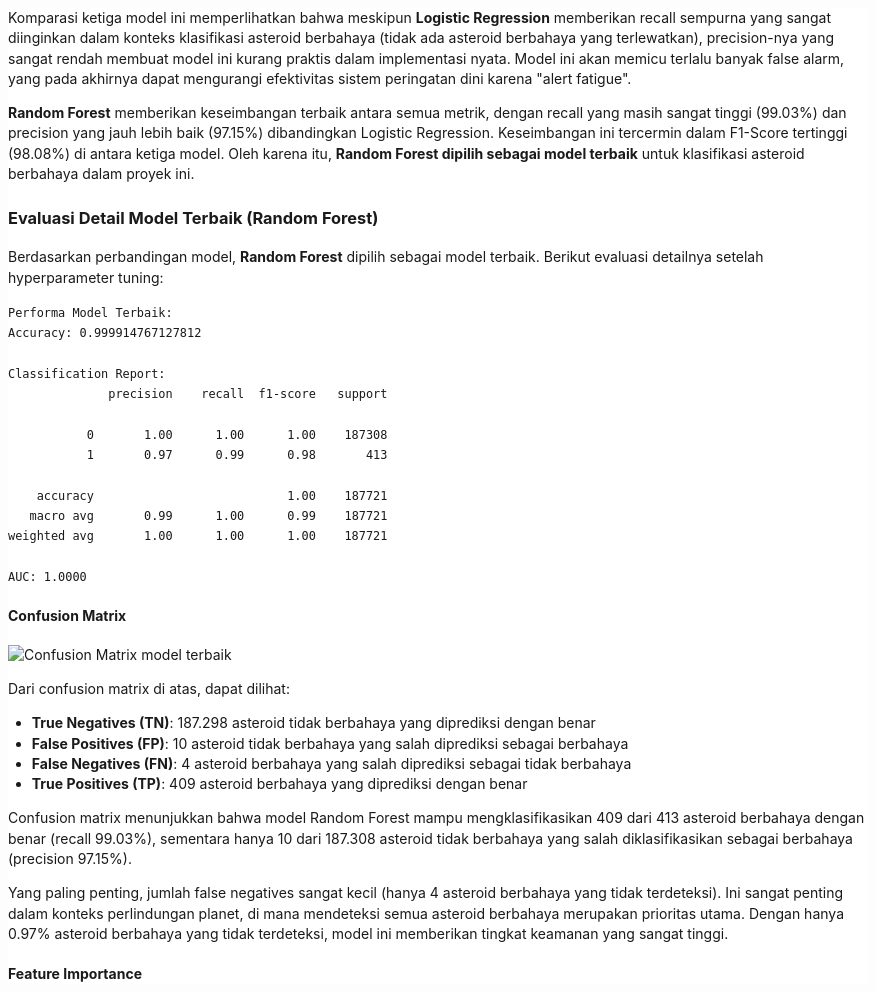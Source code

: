 Komparasi ketiga model ini memperlihatkan bahwa meskipun **Logistic Regression** memberikan recall sempurna yang sangat diinginkan dalam konteks klasifikasi asteroid berbahaya (tidak ada asteroid berbahaya yang terlewatkan), precision-nya yang sangat rendah membuat model ini kurang praktis dalam implementasi nyata. Model ini akan memicu terlalu banyak false alarm, yang pada akhirnya dapat mengurangi efektivitas sistem peringatan dini karena "alert fatigue".

**Random Forest** memberikan keseimbangan terbaik antara semua metrik, dengan recall yang masih sangat tinggi (99.03%) dan precision yang jauh lebih baik (97.15%) dibandingkan Logistic Regression. Keseimbangan ini tercermin dalam F1-Score tertinggi (98.08%) di antara ketiga model. Oleh karena itu, **Random Forest dipilih sebagai model terbaik** untuk klasifikasi asteroid berbahaya dalam proyek ini.

### Evaluasi Detail Model Terbaik (Random Forest)

Berdasarkan perbandingan model, **Random Forest** dipilih sebagai model terbaik. Berikut evaluasi detailnya setelah hyperparameter tuning:

```
Performa Model Terbaik:
Accuracy: 0.999914767127812

Classification Report:
              precision    recall  f1-score   support

           0       1.00      1.00      1.00    187308
           1       0.97      0.99      0.98       413

    accuracy                           1.00    187721
   macro avg       0.99      1.00      0.99    187721
weighted avg       1.00      1.00      1.00    187721

AUC: 1.0000
```

#### Confusion Matrix

![Confusion Matrix model terbaik](https://github-production-user-asset-6210df.s3.amazonaws.com/95018619/431952824-e1625e22-979d-443c-8595-3c20b624f73b.png?X-Amz-Algorithm=AWS4-HMAC-SHA256&X-Amz-Credential=AKIAVCODYLSA53PQK4ZA%2F20250412%2Fus-east-1%2Fs3%2Faws4_request&X-Amz-Date=20250412T052733Z&X-Amz-Expires=300&X-Amz-Signature=75132fd55a5dbe6ad8ea8c37327f13e7e8fa7d5427de08d90ea113f3ff0dae38&X-Amz-SignedHeaders=host)

Dari confusion matrix di atas, dapat dilihat:
- **True Negatives (TN)**: 187.298 asteroid tidak berbahaya yang diprediksi dengan benar
- **False Positives (FP)**: 10 asteroid tidak berbahaya yang salah diprediksi sebagai berbahaya
- **False Negatives (FN)**: 4 asteroid berbahaya yang salah diprediksi sebagai tidak berbahaya
- **True Positives (TP)**: 409 asteroid berbahaya yang diprediksi dengan benar

Confusion matrix menunjukkan bahwa model Random Forest mampu mengklasifikasikan 409 dari 413 asteroid berbahaya dengan benar (recall 99.03%), sementara hanya 10 dari 187.308 asteroid tidak berbahaya yang salah diklasifikasikan sebagai berbahaya (precision 97.15%). 

Yang paling penting, jumlah false negatives sangat kecil (hanya 4 asteroid berbahaya yang tidak terdeteksi). Ini sangat penting dalam konteks perlindungan planet, di mana mendeteksi semua asteroid berbahaya merupakan prioritas utama. Dengan hanya 0.97% asteroid berbahaya yang tidak terdeteksi, model ini memberikan tingkat keamanan yang sangat tinggi.

#### Feature Importance
